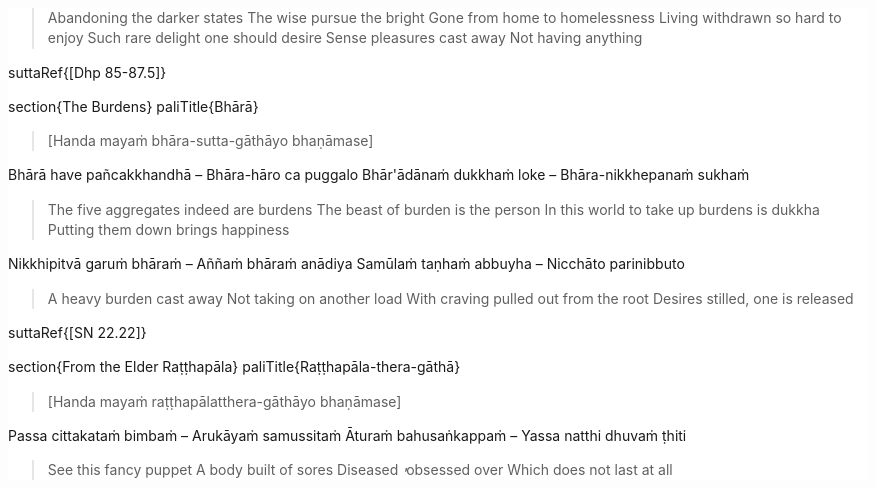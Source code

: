 <div class="english">

> Abandoning the darker states
> The wise pursue the bright
> Gone from home to homelessness
> Living withdrawn so hard to enjoy
> Such rare delight one should desire
> Sense pleasures cast away
> Not having anything

</div>

suttaRef{[Dhp 85-87.5]}

section{The Burdens}
paliTitle{Bhārā}

> [Handa mayaṁ bhāra-sutta-gāthāyo bhaṇāmase]

Bhārā have pañcakkhandhā – Bhāra-hāro ca puggalo
Bhār'ādānaṁ dukkhaṁ loke – Bhāra-nikkhepanaṁ sukhaṁ

<div class="english">

> The five aggregates indeed are burdens
> The beast of burden is the person
> In this world to take up burdens is dukkha
> Putting them down brings happiness

</div>

Nikkhipitvā garuṁ bhāraṁ – Aññaṁ bhāraṁ anādiya
Samūlaṁ taṇhaṁ abbuyha – Nicchāto parinibbuto

<div class="english">

> A heavy burden cast away
> Not taking on another load
> With craving pulled out from the root
> Desires stilled, one is released

</div>

suttaRef{[SN 22.22]}

section{From the Elder Raṭṭhapāla}
paliTitle{Raṭṭhapāla-thera-gāthā}

> [Handa mayaṁ raṭṭhapālatthera-gāthāyo bhaṇāmase]

Passa cittakataṁ bimbaṁ – Arukāyaṁ samussitaṁ
Āturaṁ bahusaṅkappaṁ – Yassa natthi dhuvaṁ ṭhiti

<div class="english">

> See this fancy puppet
> A body built of sores
> Diseased  ̓  obsessed over
> Which does not last at all
